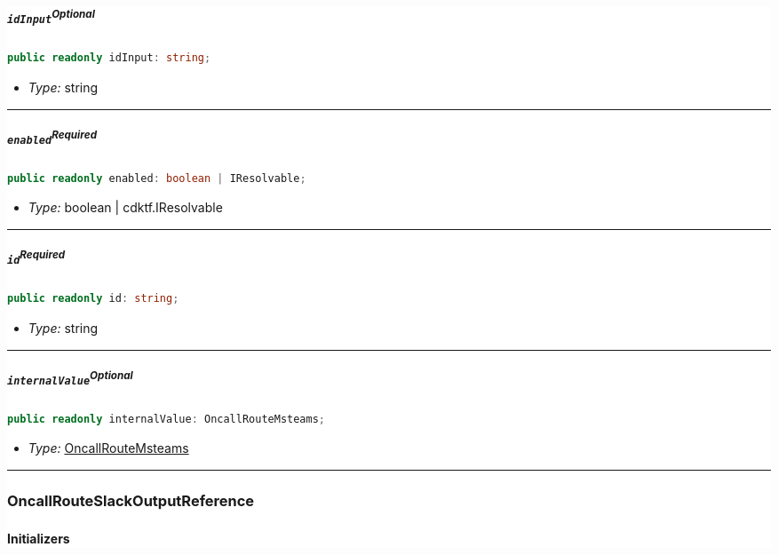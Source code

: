 
##### `idInput`<sup>Optional</sup> <a name="idInput" id="rhizo-co-terraform-provider-grafana.oncallRoute.OncallRouteMsteamsOutputReference.property.idInput"></a>

```typescript
public readonly idInput: string;
```

- *Type:* string

---

##### `enabled`<sup>Required</sup> <a name="enabled" id="rhizo-co-terraform-provider-grafana.oncallRoute.OncallRouteMsteamsOutputReference.property.enabled"></a>

```typescript
public readonly enabled: boolean | IResolvable;
```

- *Type:* boolean | cdktf.IResolvable

---

##### `id`<sup>Required</sup> <a name="id" id="rhizo-co-terraform-provider-grafana.oncallRoute.OncallRouteMsteamsOutputReference.property.id"></a>

```typescript
public readonly id: string;
```

- *Type:* string

---

##### `internalValue`<sup>Optional</sup> <a name="internalValue" id="rhizo-co-terraform-provider-grafana.oncallRoute.OncallRouteMsteamsOutputReference.property.internalValue"></a>

```typescript
public readonly internalValue: OncallRouteMsteams;
```

- *Type:* <a href="#rhizo-co-terraform-provider-grafana.oncallRoute.OncallRouteMsteams">OncallRouteMsteams</a>

---


### OncallRouteSlackOutputReference <a name="OncallRouteSlackOutputReference" id="rhizo-co-terraform-provider-grafana.oncallRoute.OncallRouteSlackOutputReference"></a>

#### Initializers <a name="Initializers" id="rhizo-co-terraform-provider-grafana.oncallRoute.OncallRouteSlackOutputReference.Initializer"></a>
